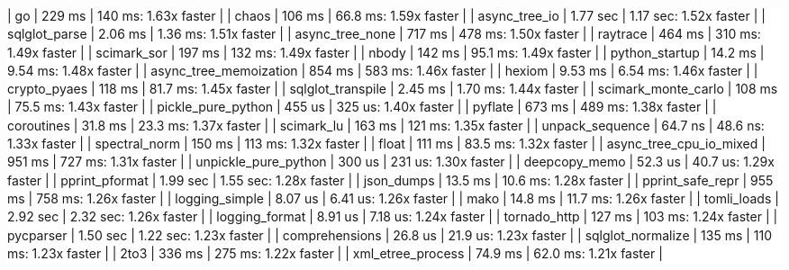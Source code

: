 | go                       | 229 ms                                                 | 140 ms: 1.63x faster                                 |
| chaos                    | 106 ms                                                 | 66.8 ms: 1.59x faster                                |
| async_tree_io            | 1.77 sec                                               | 1.17 sec: 1.52x faster                               |
| sqlglot_parse            | 2.06 ms                                                | 1.36 ms: 1.51x faster                                |
| async_tree_none          | 717 ms                                                 | 478 ms: 1.50x faster                                 |
| raytrace                 | 464 ms                                                 | 310 ms: 1.49x faster                                 |
| scimark_sor              | 197 ms                                                 | 132 ms: 1.49x faster                                 |
| nbody                    | 142 ms                                                 | 95.1 ms: 1.49x faster                                |
| python_startup           | 14.2 ms                                                | 9.54 ms: 1.48x faster                                |
| async_tree_memoization   | 854 ms                                                 | 583 ms: 1.46x faster                                 |
| hexiom                   | 9.53 ms                                                | 6.54 ms: 1.46x faster                                |
| crypto_pyaes             | 118 ms                                                 | 81.7 ms: 1.45x faster                                |
| sqlglot_transpile        | 2.45 ms                                                | 1.70 ms: 1.44x faster                                |
| scimark_monte_carlo      | 108 ms                                                 | 75.5 ms: 1.43x faster                                |
| pickle_pure_python       | 455 us                                                 | 325 us: 1.40x faster                                 |
| pyflate                  | 673 ms                                                 | 489 ms: 1.38x faster                                 |
| coroutines               | 31.8 ms                                                | 23.3 ms: 1.37x faster                                |
| scimark_lu               | 163 ms                                                 | 121 ms: 1.35x faster                                 |
| unpack_sequence          | 64.7 ns                                                | 48.6 ns: 1.33x faster                                |
| spectral_norm            | 150 ms                                                 | 113 ms: 1.32x faster                                 |
| float                    | 111 ms                                                 | 83.5 ms: 1.32x faster                                |
| async_tree_cpu_io_mixed  | 951 ms                                                 | 727 ms: 1.31x faster                                 |
| unpickle_pure_python     | 300 us                                                 | 231 us: 1.30x faster                                 |
| deepcopy_memo            | 52.3 us                                                | 40.7 us: 1.29x faster                                |
| pprint_pformat           | 1.99 sec                                               | 1.55 sec: 1.28x faster                               |
| json_dumps               | 13.5 ms                                                | 10.6 ms: 1.28x faster                                |
| pprint_safe_repr         | 955 ms                                                 | 758 ms: 1.26x faster                                 |
| logging_simple           | 8.07 us                                                | 6.41 us: 1.26x faster                                |
| mako                     | 14.8 ms                                                | 11.7 ms: 1.26x faster                                |
| tomli_loads              | 2.92 sec                                               | 2.32 sec: 1.26x faster                               |
| logging_format           | 8.91 us                                                | 7.18 us: 1.24x faster                                |
| tornado_http             | 127 ms                                                 | 103 ms: 1.24x faster                                 |
| pycparser                | 1.50 sec                                               | 1.22 sec: 1.23x faster                               |
| comprehensions           | 26.8 us                                                | 21.9 us: 1.23x faster                                |
| sqlglot_normalize        | 135 ms                                                 | 110 ms: 1.23x faster                                 |
| 2to3                     | 336 ms                                                 | 275 ms: 1.22x faster                                 |
| xml_etree_process        | 74.9 ms                                                | 62.0 ms: 1.21x faster                                |
